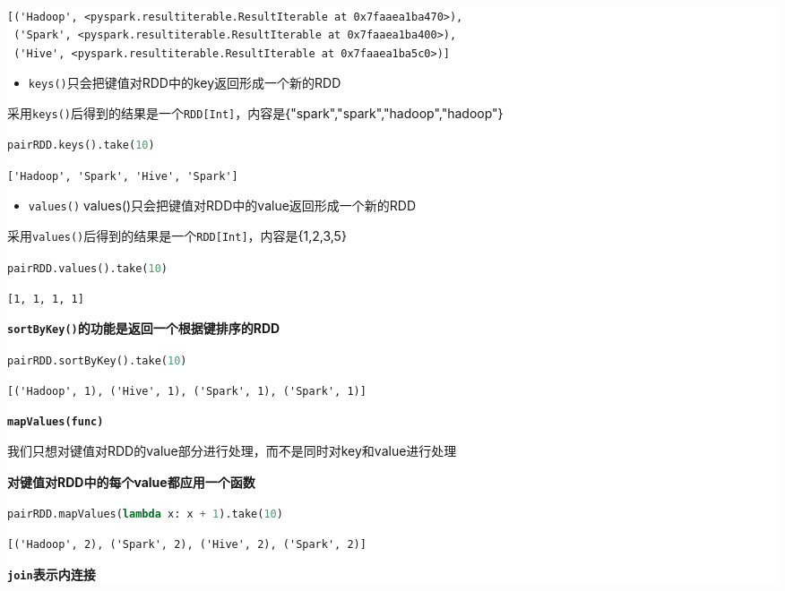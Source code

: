     [('Hadoop', <pyspark.resultiterable.ResultIterable at 0x7faaea1ba470>),
     ('Spark', <pyspark.resultiterable.ResultIterable at 0x7faaea1ba400>),
     ('Hive', <pyspark.resultiterable.ResultIterable at 0x7faaea1ba5c0>)]



- `keys()`只会把键值对RDD中的key返回形成一个新的RDD

采用`keys()`后得到的结果是一个`RDD[Int]`，内容是{"spark","spark","hadoop","hadoop"}


```python
pairRDD.keys().take(10)
```




    ['Hadoop', 'Spark', 'Hive', 'Spark']



- `values()` values()只会把键值对RDD中的value返回形成一个新的RDD

采用`values()`后得到的结果是一个`RDD[Int]`，内容是{1,2,3,5}


```python
pairRDD.values().take(10)
```




    [1, 1, 1, 1]



**`sortByKey()`的功能是返回一个根据键排序的RDD**


```python
pairRDD.sortByKey().take(10)
```




    [('Hadoop', 1), ('Hive', 1), ('Spark', 1), ('Spark', 1)]



**`mapValues(func)`**

我们只想对键值对RDD的value部分进行处理，而不是同时对key和value进行处理

**对键值对RDD中的每个value都应用一个函数**


```python
pairRDD.mapValues(lambda x: x + 1).take(10)
```




    [('Hadoop', 2), ('Spark', 2), ('Hive', 2), ('Spark', 2)]



**`join`表示内连接**
